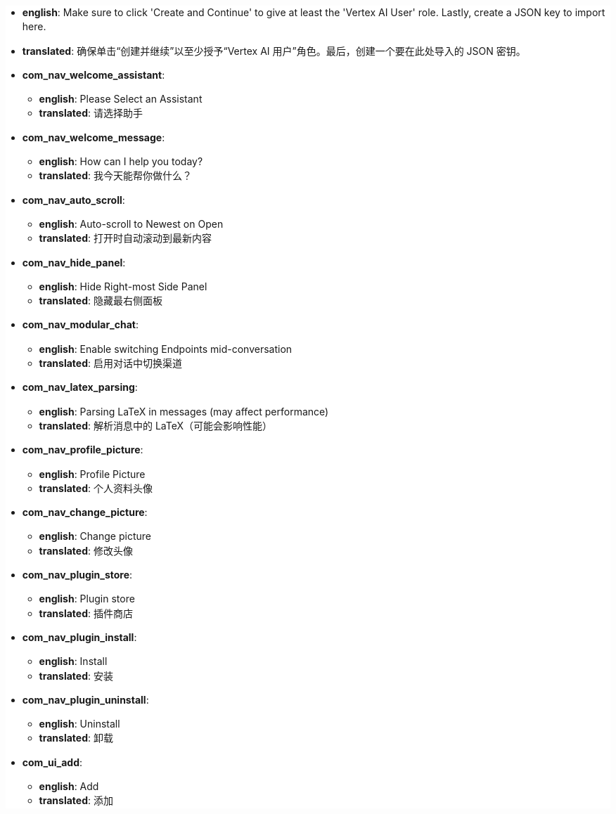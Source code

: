   - **english**: Make sure to click 'Create and Continue' to give at least the 'Vertex AI User' role. Lastly, create a JSON key to import here.
  - **translated**: 确保单击“创建并继续”以至少授予“Vertex AI 用户”角色。最后，创建一个要在此处导入的 JSON 密钥。

- **com_nav_welcome_assistant**:

  - **english**: Please Select an Assistant
  - **translated**: 请选择助手

- **com_nav_welcome_message**:

  - **english**: How can I help you today?
  - **translated**: 我今天能帮你做什么？

- **com_nav_auto_scroll**:

  - **english**: Auto-scroll to Newest on Open
  - **translated**: 打开时自动滚动到最新内容

- **com_nav_hide_panel**:

  - **english**: Hide Right-most Side Panel
  - **translated**: 隐藏最右侧面板

- **com_nav_modular_chat**:

  - **english**: Enable switching Endpoints mid-conversation
  - **translated**: 启用对话中切换渠道

- **com_nav_latex_parsing**:

  - **english**: Parsing LaTeX in messages (may affect performance)
  - **translated**: 解析消息中的 LaTeX（可能会影响性能）

- **com_nav_profile_picture**:

  - **english**: Profile Picture
  - **translated**: 个人资料头像

- **com_nav_change_picture**:

  - **english**: Change picture
  - **translated**: 修改头像

- **com_nav_plugin_store**:

  - **english**: Plugin store
  - **translated**: 插件商店

- **com_nav_plugin_install**:

  - **english**: Install
  - **translated**: 安装

- **com_nav_plugin_uninstall**:

  - **english**: Uninstall
  - **translated**: 卸载

- **com_ui_add**:

  - **english**: Add
  - **translated**: 添加
